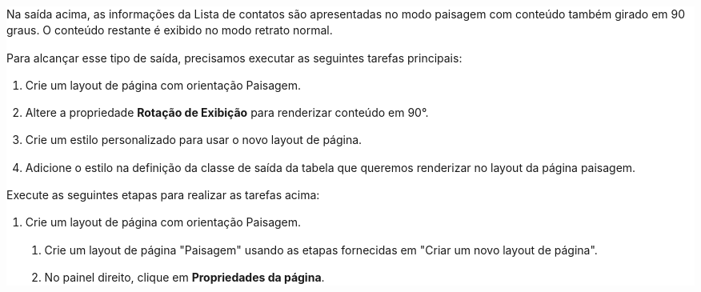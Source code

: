 Na saída acima, as informações da Lista de contatos são apresentadas no modo paisagem com conteúdo também girado em 90 graus. O conteúdo restante é exibido no modo retrato normal.

Para alcançar esse tipo de saída, precisamos executar as seguintes tarefas principais:

1. Crie um layout de página com orientação Paisagem.

1. Altere a propriedade **Rotação de Exibição** para renderizar conteúdo em 90°.

1. Crie um estilo personalizado para usar o novo layout de página.

1. Adicione o estilo na definição da classe de saída da tabela que queremos renderizar no layout da página paisagem.

Execute as seguintes etapas para realizar as tarefas acima:

1. Crie um layout de página com orientação Paisagem.
   1. Crie um layout de página &quot;Paisagem&quot; usando as etapas fornecidas em &quot;Criar um novo layout de página&quot;.

   1. No painel direito, clique em **Propriedades da página**.
